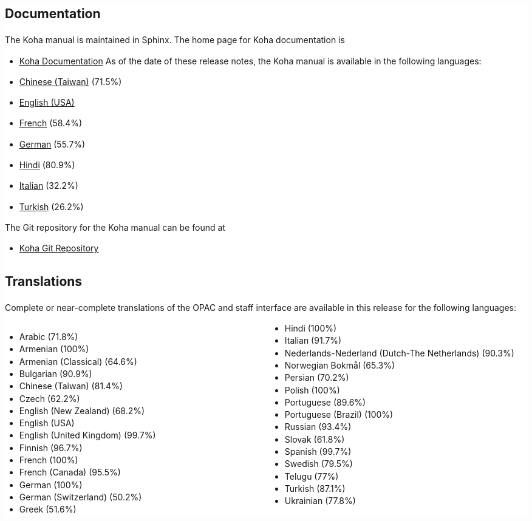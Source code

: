 ## Documentation

The Koha manual is maintained in Sphinx. The home page for Koha
documentation is

- [Koha Documentation](http://koha-community.org/documentation/)
As of the date of these release notes, the Koha manual is available in the following languages:

- [Chinese (Taiwan)](https://koha-community.org/manual/22.11/zh_TW/html/) (71.5%)
- [English (USA)](https://koha-community.org/manual/22.11/en/html/)
- [French](https://koha-community.org/manual/22.11/fr/html/) (58.4%)
- [German](https://koha-community.org/manual/22.11/de/html/) (55.7%)
- [Hindi](https://koha-community.org/manual/22.11/hi/html/) (80.9%)
- [Italian](https://koha-community.org/manual/22.11/it/html/) (32.2%)
- [Turkish](https://koha-community.org/manual/22.11/tr/html/) (26.2%)

The Git repository for the Koha manual can be found at

- [Koha Git Repository](https://gitlab.com/koha-community/koha-manual)

## Translations

Complete or near-complete translations of the OPAC and staff
interface are available in this release for the following languages:
<div style="column-count: 2;">

- Arabic (71.8%)
- Armenian (100%)
- Armenian (Classical) (64.6%)
- Bulgarian (90.9%)
- Chinese (Taiwan) (81.4%)
- Czech (62.2%)
- English (New Zealand) (68.2%)
- English (USA)
- English (United Kingdom) (99.7%)
- Finnish (96.7%)
- French (100%)
- French (Canada) (95.5%)
- German (100%)
- German (Switzerland) (50.2%)
- Greek (51.6%)
- Hindi (100%)
- Italian (91.7%)
- Nederlands-Nederland (Dutch-The Netherlands) (90.3%)
- Norwegian Bokmål (65.3%)
- Persian (70.2%)
- Polish (100%)
- Portuguese (89.6%)
- Portuguese (Brazil) (100%)
- Russian (93.4%)
- Slovak (61.8%)
- Spanish (99.7%)
- Swedish (79.5%)
- Telugu (77%)
- Turkish (87.1%)
- Ukrainian (77.8%)
</div>
